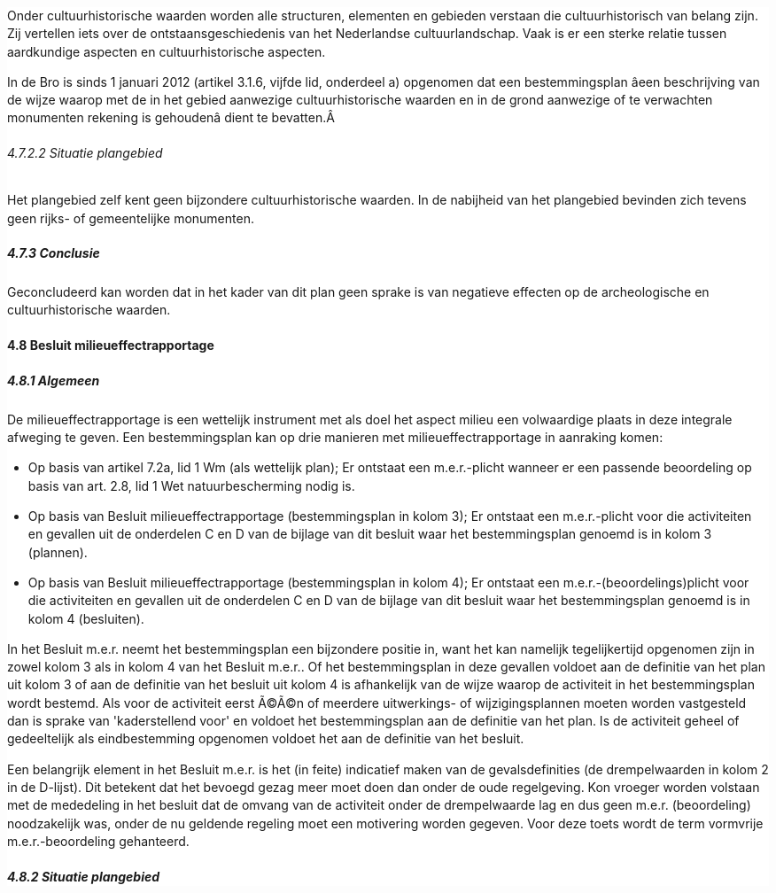 Onder cultuurhistorische waarden worden alle structuren, elementen en gebieden verstaan die cultuurhistorisch van belang zijn. Zij vertellen iets over de ontstaansgeschiedenis van het Nederlandse cultuurlandschap. Vaak is er een sterke relatie tussen aardkundige aspecten en cultuurhistorische aspecten.

In de Bro is sinds 1 januari 2012 (artikel 3\.1\.6, vijfde lid, onderdeel a) opgenomen dat een bestemmingsplan âeen beschrijving van de wijze waarop met de in het gebied aanwezige cultuurhistorische waarden en in de grond aanwezige of te verwachten monumenten rekening is gehoudenâ dient te bevatten.Â

###### 4\.7\.2\.2 Situatie plangebied

Het plangebied zelf kent geen bijzondere cultuurhistorische waarden. In de nabijheid van het plangebied bevinden zich tevens geen rijks\- of gemeentelijke monumenten.

##### 4\.7\.3 Conclusie

Geconcludeerd kan worden dat in het kader van dit plan geen sprake is van negatieve effecten op de archeologische en cultuurhistorische waarden.

#### 4\.8 Besluit milieueffectrapportage

##### 4\.8\.1 Algemeen

De milieueffectrapportage is een wettelijk instrument met als doel het aspect milieu een volwaardige plaats in deze integrale afweging te geven. Een bestemmingsplan kan op drie manieren met milieueffectrapportage in aanraking komen:

* Op basis van artikel 7\.2a, lid 1 Wm (als wettelijk plan); Er ontstaat een m.e.r.\-plicht wanneer er een passende beoordeling op basis van art. 2\.8, lid 1 Wet natuurbescherming nodig is.

* Op basis van Besluit milieueffectrapportage (bestemmingsplan in kolom 3\); Er ontstaat een m.e.r.\-plicht voor die activiteiten en gevallen uit de onderdelen C en D van de bijlage van dit besluit waar het bestemmingsplan genoemd is in kolom 3 (plannen).

* Op basis van Besluit milieueffectrapportage (bestemmingsplan in kolom 4\); Er ontstaat een m.e.r.\-(beoordelings)plicht voor die activiteiten en gevallen uit de onderdelen C en D van de bijlage van dit besluit waar het bestemmingsplan genoemd is in kolom 4 (besluiten).

In het Besluit m.e.r. neemt het bestemmingsplan een bijzondere positie in, want het kan namelijk tegelijkertijd opgenomen zijn in zowel kolom 3 als in kolom 4 van het Besluit m.e.r.. Of het bestemmingsplan in deze gevallen voldoet aan de definitie van het plan uit kolom 3 of aan de definitie van het besluit uit kolom 4 is afhankelijk van de wijze waarop de activiteit in het bestemmingsplan wordt bestemd. Als voor de activiteit eerst Ã©Ã©n of meerdere uitwerkings\- of wijzigingsplannen moeten worden vastgesteld dan is sprake van 'kaderstellend voor' en voldoet het bestemmingsplan aan de definitie van het plan. Is de activiteit geheel of gedeeltelijk als eindbestemming opgenomen voldoet het aan de definitie van het besluit.

Een belangrijk element in het Besluit m.e.r. is het (in feite) indicatief maken van de gevalsdefinities (de drempelwaarden in kolom 2 in de D\-lijst). Dit betekent dat het bevoegd gezag meer moet doen dan onder de oude regelgeving. Kon vroeger worden volstaan met de mededeling in het besluit dat de omvang van de activiteit onder de drempelwaarde lag en dus geen m.e.r. (beoordeling) noodzakelijk was, onder de nu geldende regeling moet een motivering worden gegeven. Voor deze toets wordt de term vormvrije m.e.r.\-beoordeling gehanteerd.

##### 4\.8\.2 Situatie plangebied
